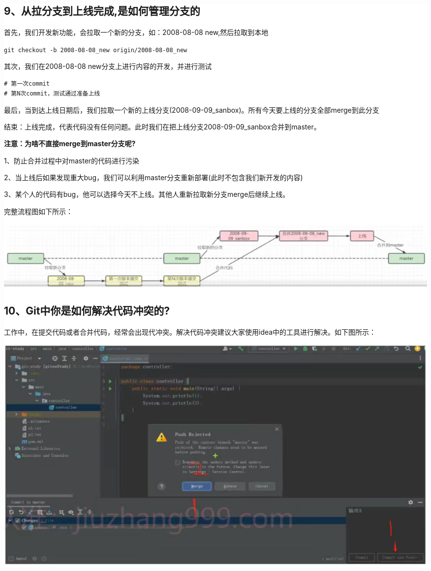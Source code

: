 ## 9、从拉分支到上线完成,是如何管理分支的
首先，我们开发新功能，会拉取一个新的分支，如：2008-08-08 new,然后拉取到本地

```git
git checkout -b 2008-08-08_new origin/2008-08-08_new
```

其次，我们在2008-08-08 new分支上进行内容的开发，并进行测试

```git
# 第一次commit
# 第N次commit，测试通过准备上线
```

最后，当到达上线日期后，我们拉取一个新的上线分支(2008-09-09_sanbox)。所有今天要上线的分支全部merge到此分支		

结束：上线完成，代表代码没有任何问题。此时我们在把上线分支2008-09-09_sanbox合并到master。

**注意：为啥不直接merge到master分支呢?**

1、防止合并过程中对master的代码进行污染

2、当上线后如果发现重大bug，我们可以利用master分支重新部署(此时不包含我们新开发的内容)

3、某个人的代码有bug，他可以选择今天不上线。其他人重新拉取新分支merge后继续上线。

完整流程图如下所示：

![1732497964758-7037e249-8248-4813-a562-78d783f8037f.png](./img/0nJp5HWd72deUSVD/1732497964758-7037e249-8248-4813-a562-78d783f8037f-983816.png)

## 10、Git中你是如何解决代码冲突的?
工作中，在提交代码或者合并代码，经常会出现代冲突。解决代码冲突建议大家使用idea中的工具进行解决。如下图所示：

![1732497964830-f2f63d03-6755-4d0b-8142-52cf28993982.png](./img/0nJp5HWd72deUSVD/1732497964830-f2f63d03-6755-4d0b-8142-52cf28993982-792500.png)
